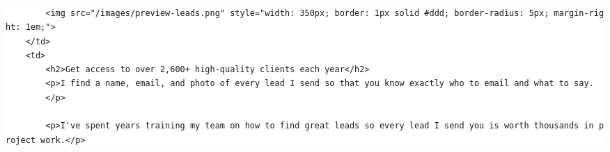 			<img src="/images/preview-leads.png" style="width: 350px; border: 1px solid #ddd; border-radius: 5px; margin-right: 1em;">
		</td>
		<td>
			<h2>Get access to over 2,600+ high-quality clients each year</h2> 
			<p>I find a name, email, and photo of every lead I send so that you know exactly who to email and what to say.
			</p>

			<p>I've spent years training my team on how to find great leads so every lead I send you is worth thousands in project work.</p>

